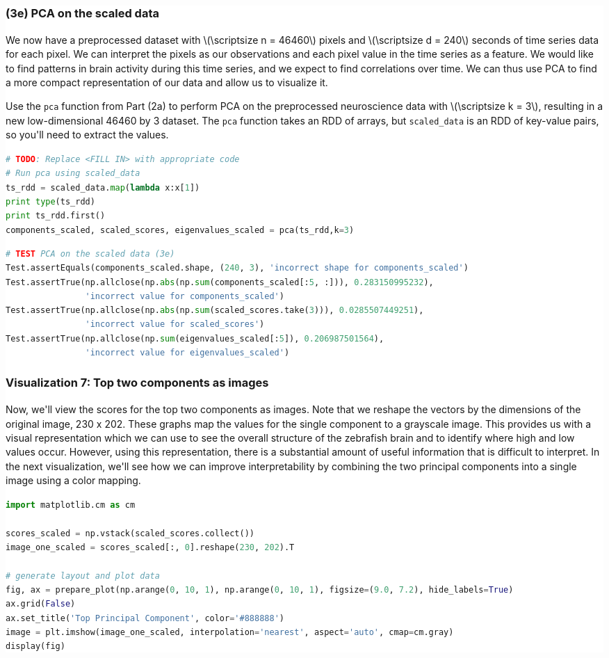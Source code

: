 ### (3e) PCA on the scaled data

We now have a preprocessed dataset with \\(\scriptsize n = 46460\\) pixels and \\(\scriptsize d = 240\\) seconds of time series data for each pixel.  We can interpret the pixels as our observations and each pixel value in the time series as a feature.  We would like to find patterns in brain activity during this time series, and we expect to find correlations over time.  We can thus use PCA to find a more compact representation of our data and allow us to visualize it.

Use the `pca` function from Part (2a) to perform PCA on the preprocessed neuroscience data with \\(\scriptsize k = 3\\), resulting in a new low-dimensional 46460 by 3 dataset.  The `pca` function takes an RDD of arrays, but `scaled_data` is an RDD of key-value pairs, so you'll need to extract the values.


```python
# TODO: Replace <FILL IN> with appropriate code
# Run pca using scaled_data
ts_rdd = scaled_data.map(lambda x:x[1])
print type(ts_rdd)
print ts_rdd.first()
components_scaled, scaled_scores, eigenvalues_scaled = pca(ts_rdd,k=3)
```


```python
# TEST PCA on the scaled data (3e)
Test.assertEquals(components_scaled.shape, (240, 3), 'incorrect shape for components_scaled')
Test.assertTrue(np.allclose(np.abs(np.sum(components_scaled[:5, :])), 0.283150995232),
                'incorrect value for components_scaled')
Test.assertTrue(np.allclose(np.abs(np.sum(scaled_scores.take(3))), 0.0285507449251),
                'incorrect value for scaled_scores')
Test.assertTrue(np.allclose(np.sum(eigenvalues_scaled[:5]), 0.206987501564),
                'incorrect value for eigenvalues_scaled')
```

### Visualization 7: Top two components as images

Now, we'll view the scores for the top two components as images.  Note that we reshape the vectors by the dimensions of the original image, 230 x 202.
These graphs map the values for the single component to a grayscale image.  This provides us with a visual representation which we can use to see the overall structure of the zebrafish brain and to identify where high and low values occur.  However, using this representation, there is a substantial amount of useful information that is difficult to interpret.  In the next visualization, we'll see how we can improve interpretability by combining the two principal components into a single image using a color mapping.


```python
import matplotlib.cm as cm

scores_scaled = np.vstack(scaled_scores.collect())
image_one_scaled = scores_scaled[:, 0].reshape(230, 202).T

# generate layout and plot data
fig, ax = prepare_plot(np.arange(0, 10, 1), np.arange(0, 10, 1), figsize=(9.0, 7.2), hide_labels=True)
ax.grid(False)
ax.set_title('Top Principal Component', color='#888888')
image = plt.imshow(image_one_scaled, interpolation='nearest', aspect='auto', cmap=cm.gray)
display(fig)
```
